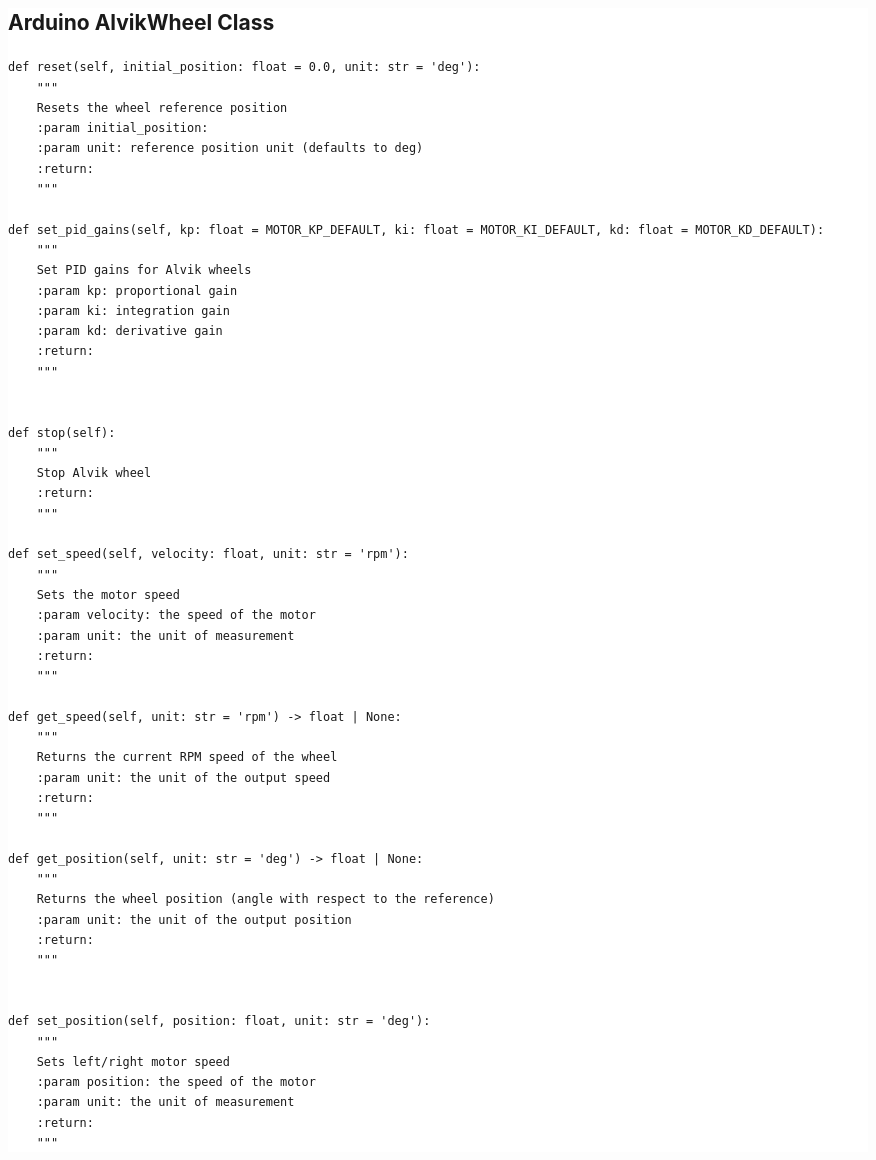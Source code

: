 ## Arduino AlvikWheel Class


    def reset(self, initial_position: float = 0.0, unit: str = 'deg'):
        """
        Resets the wheel reference position
        :param initial_position:
        :param unit: reference position unit (defaults to deg)
        :return:
        """

    def set_pid_gains(self, kp: float = MOTOR_KP_DEFAULT, ki: float = MOTOR_KI_DEFAULT, kd: float = MOTOR_KD_DEFAULT):
        """
        Set PID gains for Alvik wheels
        :param kp: proportional gain
        :param ki: integration gain
        :param kd: derivative gain
        :return:
        """


    def stop(self):
        """
        Stop Alvik wheel
        :return:
        """

    def set_speed(self, velocity: float, unit: str = 'rpm'):
        """
        Sets the motor speed
        :param velocity: the speed of the motor
        :param unit: the unit of measurement
        :return:
        """

    def get_speed(self, unit: str = 'rpm') -> float | None:
        """
        Returns the current RPM speed of the wheel
        :param unit: the unit of the output speed
        :return:
        """

    def get_position(self, unit: str = 'deg') -> float | None:
        """
        Returns the wheel position (angle with respect to the reference)
        :param unit: the unit of the output position
        :return:
        """


    def set_position(self, position: float, unit: str = 'deg'):
        """
        Sets left/right motor speed
        :param position: the speed of the motor
        :param unit: the unit of measurement
        :return:
        """
